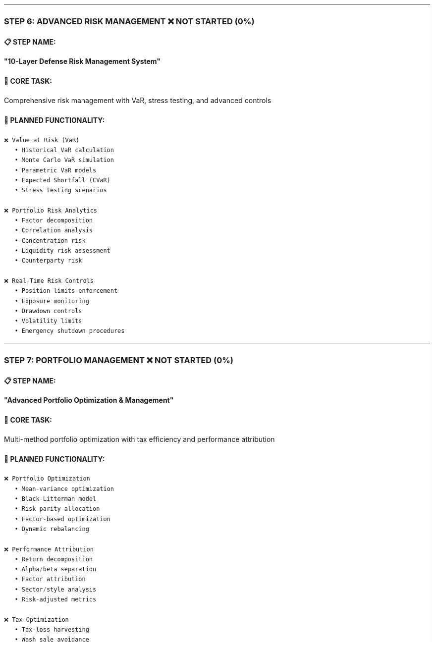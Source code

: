 
---

### **STEP 6: ADVANCED RISK MANAGEMENT** ❌ **NOT STARTED (0%)**

#### **📋 STEP NAME:**
**"10-Layer Defense Risk Management System"**

#### **🎯 CORE TASK:**
Comprehensive risk management with VaR, stress testing, and advanced controls

#### **🔧 PLANNED FUNCTIONALITY:**
```python
❌ Value at Risk (VaR)
   • Historical VaR calculation
   • Monte Carlo VaR simulation
   • Parametric VaR models
   • Expected Shortfall (CVaR)
   • Stress testing scenarios

❌ Portfolio Risk Analytics
   • Factor decomposition
   • Correlation analysis
   • Concentration risk
   • Liquidity risk assessment
   • Counterparty risk

❌ Real-Time Risk Controls
   • Position limits enforcement
   • Exposure monitoring
   • Drawdown controls
   • Volatility limits
   • Emergency shutdown procedures
```

---

### **STEP 7: PORTFOLIO MANAGEMENT** ❌ **NOT STARTED (0%)**

#### **📋 STEP NAME:**
**"Advanced Portfolio Optimization & Management"**

#### **🎯 CORE TASK:**
Multi-method portfolio optimization with tax efficiency and performance attribution

#### **🔧 PLANNED FUNCTIONALITY:**
```python
❌ Portfolio Optimization
   • Mean-variance optimization
   • Black-Litterman model
   • Risk parity allocation
   • Factor-based optimization
   • Dynamic rebalancing

❌ Performance Attribution
   • Return decomposition
   • Alpha/beta separation
   • Factor attribution
   • Sector/style analysis
   • Risk-adjusted metrics

❌ Tax Optimization
   • Tax-loss harvesting
   • Wash sale avoidance
```